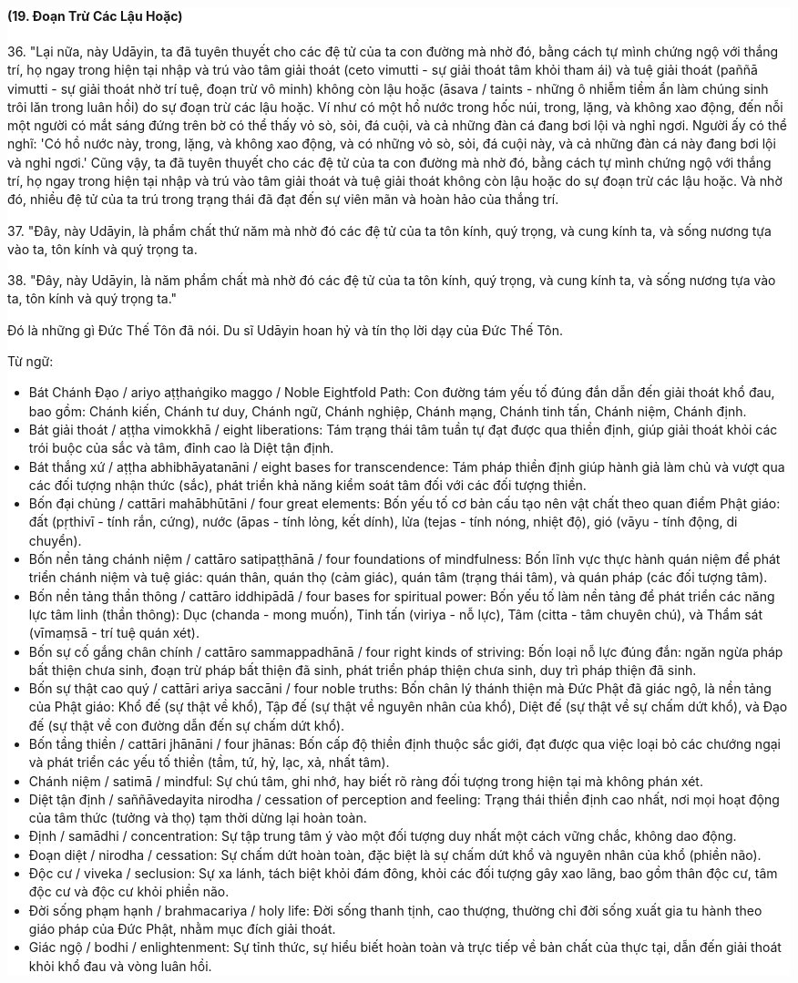 
#### (19. Đoạn Trừ Các Lậu Hoặc)

36\. "Lại nữa, này Udāyin, ta đã tuyên thuyết cho các đệ tử của ta con đường mà nhờ đó, bằng cách tự mình chứng ngộ với thắng trí, họ ngay trong hiện tại nhập và trú vào tâm giải thoát (ceto vimutti - sự giải thoát tâm khỏi tham ái) và tuệ giải thoát (paññā vimutti - sự giải thoát nhờ trí tuệ, đoạn trừ vô minh) không còn lậu hoặc (āsava / taints - những ô nhiễm tiềm ẩn làm chúng sinh trôi lăn trong luân hồi) do sự đoạn trừ các lậu hoặc. Ví như có một hồ nước trong hốc núi, trong, lặng, và không xao động, đến nỗi một người có mắt sáng đứng trên bờ có thể thấy vỏ sò, sỏi, đá cuội, và cả những đàn cá đang bơi lội và nghỉ ngơi. Người ấy có thể nghĩ: 'Có hồ nước này, trong, lặng, và không xao động, và có những vỏ sò, sỏi, đá cuội này, và cả những đàn cá này đang bơi lội và nghỉ ngơi.' Cũng vậy, ta đã tuyên thuyết cho các đệ tử của ta con đường mà nhờ đó, bằng cách tự mình chứng ngộ với thắng trí, họ ngay trong hiện tại nhập và trú vào tâm giải thoát và tuệ giải thoát không còn lậu hoặc do sự đoạn trừ các lậu hoặc. Và nhờ đó, nhiều đệ tử của ta trú trong trạng thái đã đạt đến sự viên mãn và hoàn hảo của thắng trí.

37\. "Đây, này Udāyin, là phẩm chất thứ năm mà nhờ đó các đệ tử của ta tôn kính, quý trọng, và cung kính ta, và sống nương tựa vào ta, tôn kính và quý trọng ta.

38\. "Đây, này Udāyin, là năm phẩm chất mà nhờ đó các đệ tử của ta tôn kính, quý trọng, và cung kính ta, và sống nương tựa vào ta, tôn kính và quý trọng ta."

Đó là những gì Đức Thế Tôn đã nói. Du sĩ Udāyin hoan hỷ và tín thọ lời dạy của Đức Thế Tôn.


Từ ngữ:
- Bát Chánh Đạo / ariyo aṭṭhaṅgiko maggo / Noble Eightfold Path: Con đường tám yếu tố đúng đắn dẫn đến giải thoát khổ đau, bao gồm: Chánh kiến, Chánh tư duy, Chánh ngữ, Chánh nghiệp, Chánh mạng, Chánh tinh tấn, Chánh niệm, Chánh định.
- Bát giải thoát / aṭṭha vimokkhā / eight liberations: Tám trạng thái tâm tuần tự đạt được qua thiền định, giúp giải thoát khỏi các trói buộc của sắc và tâm, đỉnh cao là Diệt tận định.
- Bát thắng xứ / aṭṭha abhibhāyatanāni / eight bases for transcendence: Tám pháp thiền định giúp hành giả làm chủ và vượt qua các đối tượng nhận thức (sắc), phát triển khả năng kiểm soát tâm đối với các đối tượng thiền.
- Bốn đại chủng / cattāri mahābhūtāni / four great elements: Bốn yếu tố cơ bản cấu tạo nên vật chất theo quan điểm Phật giáo: đất (pṛthivī - tính rắn, cứng), nước (āpas - tính lỏng, kết dính), lửa (tejas - tính nóng, nhiệt độ), gió (vāyu - tính động, di chuyển).
- Bốn nền tảng chánh niệm / cattāro satipaṭṭhānā / four foundations of mindfulness: Bốn lĩnh vực thực hành quán niệm để phát triển chánh niệm và tuệ giác: quán thân, quán thọ (cảm giác), quán tâm (trạng thái tâm), và quán pháp (các đối tượng tâm).
- Bốn nền tảng thần thông / cattāro iddhipādā / four bases for spiritual power: Bốn yếu tố làm nền tảng để phát triển các năng lực tâm linh (thần thông): Dục (chanda - mong muốn), Tinh tấn (viriya - nỗ lực), Tâm (citta - tâm chuyên chú), và Thẩm sát (vīmaṃsā - trí tuệ quán xét).
- Bốn sự cố gắng chân chính / cattāro sammappadhānā / four right kinds of striving: Bốn loại nỗ lực đúng đắn: ngăn ngừa pháp bất thiện chưa sinh, đoạn trừ pháp bất thiện đã sinh, phát triển pháp thiện chưa sinh, duy trì pháp thiện đã sinh.
- Bốn sự thật cao quý / cattāri ariya saccāni / four noble truths: Bốn chân lý thánh thiện mà Đức Phật đã giác ngộ, là nền tảng của Phật giáo: Khổ đế (sự thật về khổ), Tập đế (sự thật về nguyên nhân của khổ), Diệt đế (sự thật về sự chấm dứt khổ), và Đạo đế (sự thật về con đường dẫn đến sự chấm dứt khổ).
- Bốn tầng thiền / cattāri jhānāni / four jhānas: Bốn cấp độ thiền định thuộc sắc giới, đạt được qua việc loại bỏ các chướng ngại và phát triển các yếu tố thiền (tầm, tứ, hỷ, lạc, xả, nhất tâm).
- Chánh niệm / satimā / mindful: Sự chú tâm, ghi nhớ, hay biết rõ ràng đối tượng trong hiện tại mà không phán xét.
- Diệt tận định / saññāvedayita nirodha / cessation of perception and feeling: Trạng thái thiền định cao nhất, nơi mọi hoạt động của tâm thức (tưởng và thọ) tạm thời dừng lại hoàn toàn.
- Định / samādhi / concentration: Sự tập trung tâm ý vào một đối tượng duy nhất một cách vững chắc, không dao động.
- Đoạn diệt / nirodha / cessation: Sự chấm dứt hoàn toàn, đặc biệt là sự chấm dứt khổ và nguyên nhân của khổ (phiền não).
- Độc cư / viveka / seclusion: Sự xa lánh, tách biệt khỏi đám đông, khỏi các đối tượng gây xao lãng, bao gồm thân độc cư, tâm độc cư và độc cư khỏi phiền não.
- Đời sống phạm hạnh / brahmacariya / holy life: Đời sống thanh tịnh, cao thượng, thường chỉ đời sống xuất gia tu hành theo giáo pháp của Đức Phật, nhằm mục đích giải thoát.
- Giác ngộ / bodhi / enlightenment: Sự tỉnh thức, sự hiểu biết hoàn toàn và trực tiếp về bản chất của thực tại, dẫn đến giải thoát khỏi khổ đau và vòng luân hồi.